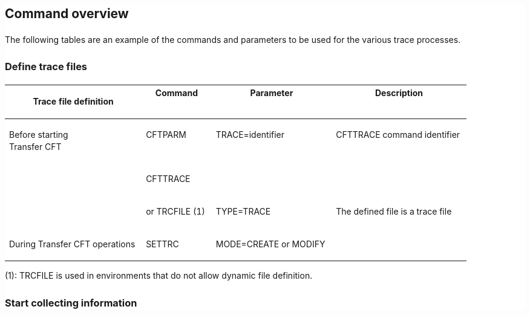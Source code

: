 ## Command overview

The following tables are an example of the commands and parameters to
be used for the various trace processes.

### Define trace files

<table>
   <thead>
      <tr>
<th class="TableStyle-SynchTableStyle_interop-HeadE-Column1-Header1"><p>Trace file definition</p>         </th>
<th class="TableStyle-SynchTableStyle_interop-HeadE-Column1-Header1">Command         </th>
<th class="TableStyle-SynchTableStyle_interop-HeadE-Column1-Header1">Parameter         </th>
<th class="TableStyle-SynchTableStyle_interop-HeadD-Column1-Header1">Description         </th>
      </tr>
   </thead>
   <tbody>
      <tr>
         <td><p>Before starting<br />
Transfer CFT </p>         </td>
         <td><p>CFTPARM </p>         </td>
         <td><p>TRACE=identifier </p>         </td>
         <td><p>CFTTRACE command identifier </p>         </td>
      </tr>
      <tr>
         <td><p> </p>         </td>
         <td><p>CFTTRACE </p>         </td>
         <td><p> </p>         </td>
         <td><p> </p>         </td>
      </tr>
      <tr>
         <td><p> </p>         </td>
         <td><p>or TRCFILE (1) </p>         </td>
         <td><p>TYPE=TRACE </p>         </td>
         <td><p>The defined file is a trace file </p>         </td>
      </tr>
      <tr>
         <td><p>During Transfer CFT operations </p>         </td>
         <td><p>SETTRC </p>         </td>
         <td><p>MODE=CREATE or MODIFY </p>         </td>
         <td><p> </p>         </td>
      </tr>
   </tbody>
</table>

(1): TRCFILE is used in environments
that do not allow dynamic file definition.

### Start collecting information
